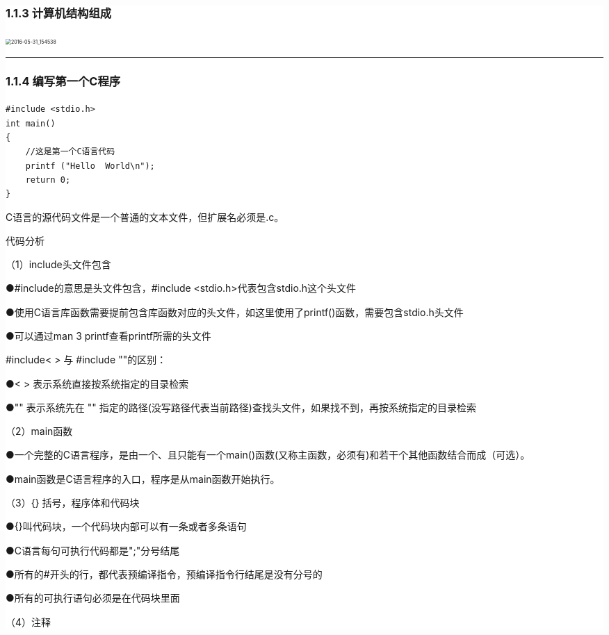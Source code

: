 ### **1.1.3**   **计算机结构组成**

<img src="E:\Markdown库\Hello World.assets\clip_image011.jpg" alt="2016-05-31_154538" style="zoom:50%;" />

 

------

### 1.1.4 编写第一个C程序

```
#include <stdio.h>     
int main()
{
	//这是第一个C语言代码    
	printf ("Hello  World\n");
	return 0;
}
```

C语言的源代码文件是一个普通的文本文件，但扩展名必须是.c。

 

代码分析

（1）include头文件包含

●#include的意思是头文件包含，#include <stdio.h>代表包含stdio.h这个头文件

●使用C语言库函数需要提前包含库函数对应的头文件，如这里使用了printf()函数，需要包含stdio.h头文件

●可以通过man 3 printf查看printf所需的头文件

 

\#include< > 与 #include ""的区别：

●< > 表示系统直接按系统指定的目录检索

●"" 表示系统先在 "" 指定的路径(没写路径代表当前路径)查找头文件，如果找不到，再按系统指定的目录检索

 

（2）main函数

●一个完整的C语言程序，是由一个、且只能有一个main()函数(又称主函数，必须有)和若干个其他函数结合而成（可选）。

●main函数是C语言程序的入口，程序是从main函数开始执行。

 

（3）{} 括号，程序体和代码块

●{}叫代码块，一个代码块内部可以有一条或者多条语句

●C语言每句可执行代码都是";"分号结尾

●所有的#开头的行，都代表预编译指令，预编译指令行结尾是没有分号的

●所有的可执行语句必须是在代码块里面

 

（4）注释
